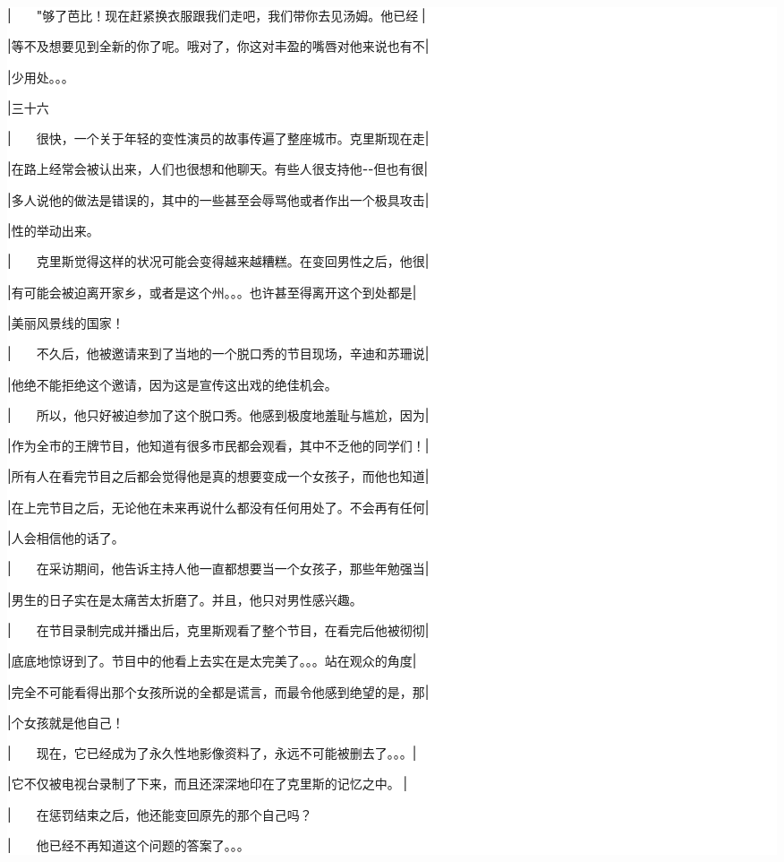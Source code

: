 |　　"够了芭比！现在赶紧换衣服跟我们走吧，我们带你去见汤姆。他已经 |

|等不及想要见到全新的你了呢。哦对了，你这对丰盈的嘴唇对他来说也有不|

|少用处。。。

|三十六

|　　很快，一个关于年轻的变性演员的故事传遍了整座城市。克里斯现在走|

|在路上经常会被认出来，人们也很想和他聊天。有些人很支持他--但也有很|

|多人说他的做法是错误的，其中的一些甚至会辱骂他或者作出一个极具攻击|

|性的举动出来。

|　　克里斯觉得这样的状况可能会变得越来越糟糕。在变回男性之后，他很|

|有可能会被迫离开家乡，或者是这个州。。。也许甚至得离开这个到处都是|

|美丽风景线的国家！

|　　不久后，他被邀请来到了当地的一个脱口秀的节目现场，辛迪和苏珊说|

|他绝不能拒绝这个邀请，因为这是宣传这出戏的绝佳机会。

|　　所以，他只好被迫参加了这个脱口秀。他感到极度地羞耻与尴尬，因为|

|作为全市的王牌节目，他知道有很多市民都会观看，其中不乏他的同学们！|

|所有人在看完节目之后都会觉得他是真的想要变成一个女孩子，而他也知道|

|在上完节目之后，无论他在未来再说什么都没有任何用处了。不会再有任何|

|人会相信他的话了。

|　　在采访期间，他告诉主持人他一直都想要当一个女孩子，那些年勉强当|

|男生的日子实在是太痛苦太折磨了。并且，他只对男性感兴趣。

|　　在节目录制完成并播出后，克里斯观看了整个节目，在看完后他被彻彻|

|底底地惊讶到了。节目中的他看上去实在是太完美了。。。站在观众的角度|

|完全不可能看得出那个女孩所说的全都是谎言，而最令他感到绝望的是，那|

|个女孩就是他自己！

|　　现在，它已经成为了永久性地影像资料了，永远不可能被删去了。。。|

|它不仅被电视台录制了下来，而且还深深地印在了克里斯的记忆之中。    |

|　　在惩罚结束之后，他还能变回原先的那个自己吗？

|　　他已经不再知道这个问题的答案了。。。


